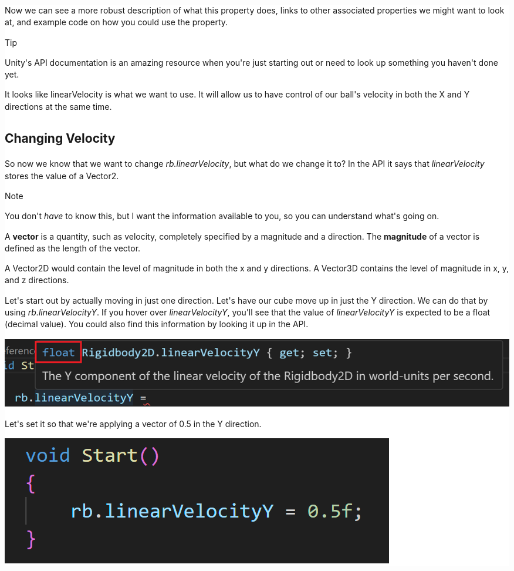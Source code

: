Now we can see a more robust description of what this property does, links to other associated properties we might want to look at, and example code on how you could use the property.

>[!TIP]
> Unity's API documentation is an amazing resource when you're just starting out or need to look up something you haven't done yet.

It looks like linearVelocity is what we want to use. It will allow us to have control of our ball's velocity in both the X and Y directions at the same time.

## Changing Velocity

So now we know that we want to change _rb.linearVelocity_, but what do we change it to? In the API it says that _linearVelocity_ stores the value of a Vector2.

>[!NOTE]
> You don't _have_ to know this, but I want the information available to you, so you can understand what's going on.
> 
> A **vector** is a quantity, such as velocity, completely specified by a magnitude and a direction.
> The **magnitude** of a vector is defined as the length of the vector.
> 
> A Vector2D would contain the level of magnitude in both the x and y directions.
> A Vector3D contains the level of magnitude in x, y, and z directions.

Let's start out by actually moving in just one direction. Let's have our cube move up in just the Y direction. We can do that by using _rb.linearVelocityY_.
If you hover over _linearVelocityY_, you'll see that the value of _linearVelocityY_ is expected to be a float (decimal value). You could also find this information
by looking it up in the API.

![img_15.png](img_15.png)

Let's set it so that we're applying a vector of 0.5 in the Y direction.

![img_14.png](img_14.png)
